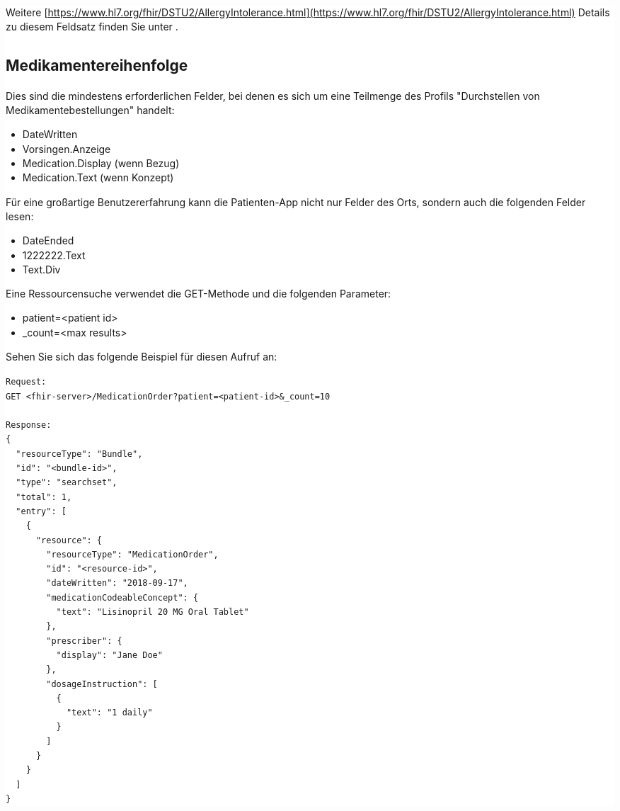 Weitere [https://www.hl7.org/fhir/DSTU2/AllergyIntolerance.html](https://www.hl7.org/fhir/DSTU2/AllergyIntolerance.html) Details zu diesem Feldsatz finden Sie unter .

## <a name="medication-order"></a>Medikamentereihenfolge

Dies sind die mindestens erforderlichen Felder, bei denen es sich um eine Teilmenge des Profils "Durchstellen von Medikamentebestellungen" handelt:

 - DateWritten
 - Vorsingen.Anzeige
 - Medication.Display (wenn Bezug)
 - Medication.Text (wenn Konzept)

Für eine großartige Benutzererfahrung kann die Patienten-App nicht nur Felder des Orts, sondern auch die folgenden Felder lesen:

 - DateEnded
 - 1222222.Text
 - Text.Div

Eine Ressourcensuche verwendet die GET-Methode und die folgenden Parameter:

 - patient=\<patient id>
 - _count=\<max results>

Sehen Sie sich das folgende Beispiel für diesen Aufruf an:

```
Request:
GET <fhir-server>/MedicationOrder?patient=<patient-id>&_count=10

Response:
{
  "resourceType": "Bundle",
  "id": "<bundle-id>",
  "type": "searchset",
  "total": 1,
  "entry": [
    {
      "resource": {
        "resourceType": "MedicationOrder",
        "id": "<resource-id>",
        "dateWritten": "2018-09-17",
        "medicationCodeableConcept": {
          "text": "Lisinopril 20 MG Oral Tablet"
        },
        "prescriber": {
          "display": "Jane Doe"
        },
        "dosageInstruction": [
          {
            "text": "1 daily"
          }
        ]
      }
    }
  ]
}
```
